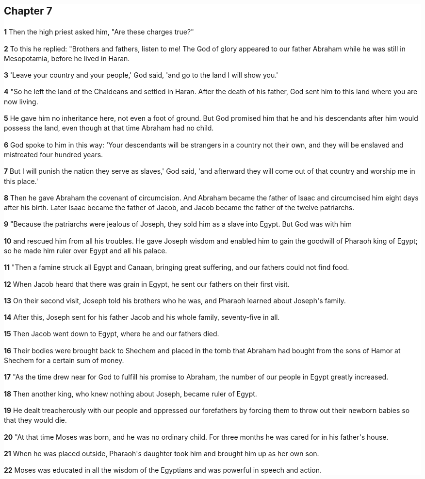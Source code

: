 ## Chapter 7

**1** Then the high priest asked him, "Are these charges true?"

**2** To this he replied: "Brothers and fathers, listen to me! The God of glory appeared to our father Abraham while he was still in Mesopotamia, before he lived in Haran.

**3** 'Leave your country and your people,' God said, 'and go to the land I will show you.'

**4** "So he left the land of the Chaldeans and settled in Haran. After the death of his father, God sent him to this land where you are now living.

**5** He gave him no inheritance here, not even a foot of ground. But God promised him that he and his descendants after him would possess the land, even though at that time Abraham had no child.

**6** God spoke to him in this way: 'Your descendants will be strangers in a country not their own, and they will be enslaved and mistreated four hundred years.

**7** But I will punish the nation they serve as slaves,' God said, 'and afterward they will come out of that country and worship me in this place.'

**8** Then he gave Abraham the covenant of circumcision. And Abraham became the father of Isaac and circumcised him eight days after his birth. Later Isaac became the father of Jacob, and Jacob became the father of the twelve patriarchs.

**9** "Because the patriarchs were jealous of Joseph, they sold him as a slave into Egypt. But God was with him

**10** and rescued him from all his troubles. He gave Joseph wisdom and enabled him to gain the goodwill of Pharaoh king of Egypt; so he made him ruler over Egypt and all his palace.

**11** "Then a famine struck all Egypt and Canaan, bringing great suffering, and our fathers could not find food.

**12** When Jacob heard that there was grain in Egypt, he sent our fathers on their first visit.

**13** On their second visit, Joseph told his brothers who he was, and Pharaoh learned about Joseph's family.

**14** After this, Joseph sent for his father Jacob and his whole family, seventy-five in all.

**15** Then Jacob went down to Egypt, where he and our fathers died.

**16** Their bodies were brought back to Shechem and placed in the tomb that Abraham had bought from the sons of Hamor at Shechem for a certain sum of money.

**17** "As the time drew near for God to fulfill his promise to Abraham, the number of our people in Egypt greatly increased.

**18** Then another king, who knew nothing about Joseph, became ruler of Egypt.

**19** He dealt treacherously with our people and oppressed our forefathers by forcing them to throw out their newborn babies so that they would die.

**20** "At that time Moses was born, and he was no ordinary child. For three months he was cared for in his father's house.

**21** When he was placed outside, Pharaoh's daughter took him and brought him up as her own son.

**22** Moses was educated in all the wisdom of the Egyptians and was powerful in speech and action.
